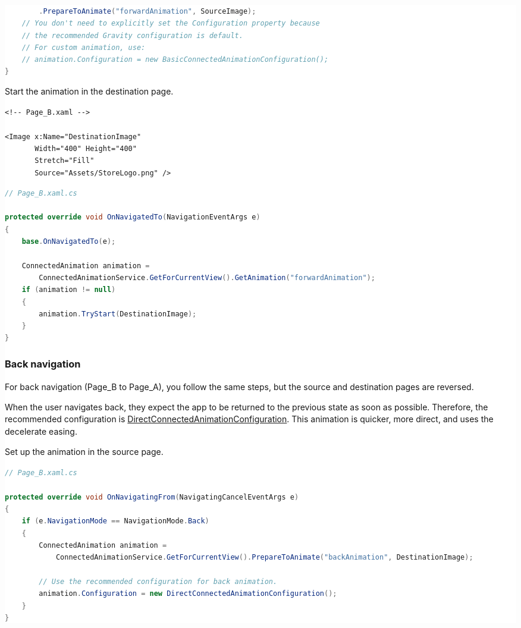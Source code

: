 ```csharp
        .PrepareToAnimate("forwardAnimation", SourceImage);
    // You don't need to explicitly set the Configuration property because
    // the recommended Gravity configuration is default.
    // For custom animation, use:
    // animation.Configuration = new BasicConnectedAnimationConfiguration();
}
```

Start the animation in the destination page.

```xaml
<!-- Page_B.xaml -->

<Image x:Name="DestinationImage"
       Width="400" Height="400"
       Stretch="Fill"
       Source="Assets/StoreLogo.png" />
```

```csharp
// Page_B.xaml.cs

protected override void OnNavigatedTo(NavigationEventArgs e)
{
    base.OnNavigatedTo(e);

    ConnectedAnimation animation =
        ConnectedAnimationService.GetForCurrentView().GetAnimation("forwardAnimation");
    if (animation != null)
    {
        animation.TryStart(DestinationImage);
    }
}
```

### Back navigation

For back navigation (Page_B to Page_A), you follow the same steps, but the source and destination pages are reversed.

When the user navigates back, they expect the app to be returned to the previous state as soon as possible. Therefore, the recommended configuration is [DirectConnectedAnimationConfiguration](/uwp/api/windows.ui.xaml.media.animation.directconnectedanimationconfiguration). This animation is quicker, more direct, and uses the decelerate easing.

Set up the animation in the source page.

```csharp
// Page_B.xaml.cs

protected override void OnNavigatingFrom(NavigatingCancelEventArgs e)
{
    if (e.NavigationMode == NavigationMode.Back)
    {
        ConnectedAnimation animation = 
            ConnectedAnimationService.GetForCurrentView().PrepareToAnimate("backAnimation", DestinationImage);

        // Use the recommended configuration for back animation.
        animation.Configuration = new DirectConnectedAnimationConfiguration();
    }
}
```
